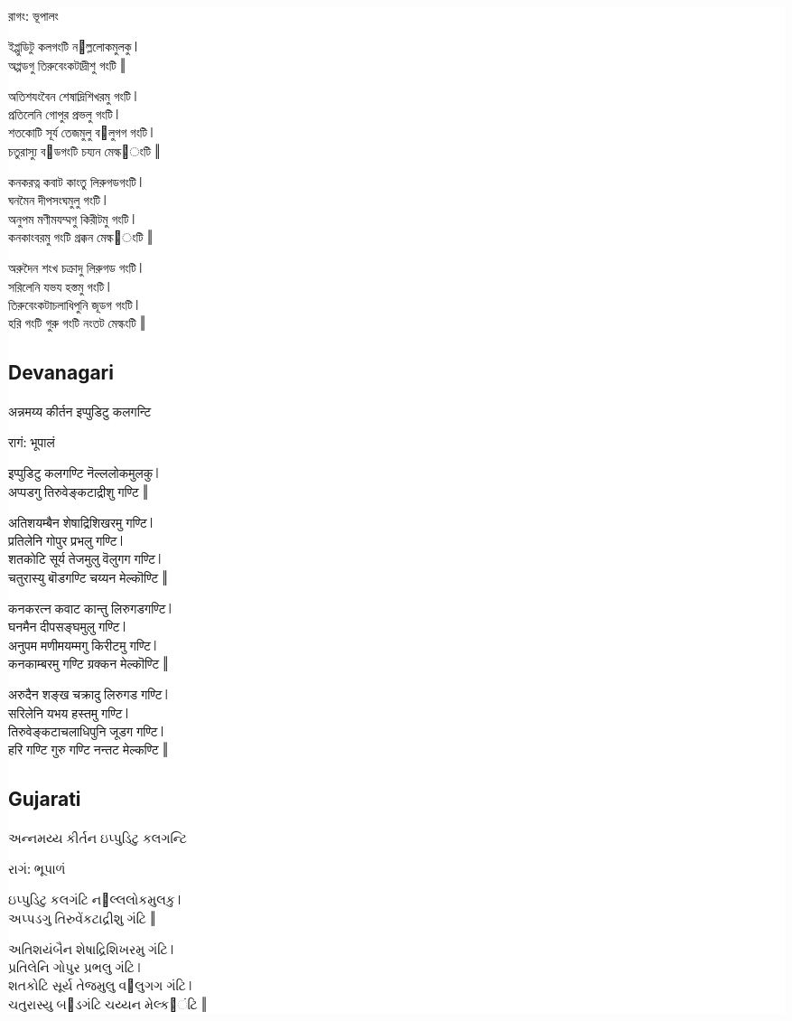 রাগং: ভূপালং  

ইপ্পুডিটু কলগংটি ন৆ল্ললোকমুলকু ❘  
অপ্পডগু তিরুবেংকটাদ্রীশু গংটি ‖  

অতিশযংবৈন শেষাদ্রিশিখরমু গংটি ❘  
প্রতিলেনি গোপুর প্রভলু গংটি ❘  
শতকোটি সূর্য তেজমুলু ব৆লুগগ গংটি ❘  
চতুরাস্যু ব৊ডগংটি চয্যন মেল্ক৊ংটি ‖  

কনকরত্ন কবাট কাংতু লিরুগডগংটি ❘  
ঘনমৈন দীপসংঘমুলু গংটি ❘  
অনুপম মণীমযম্মগু কিরীটমু গংটি ❘  
কনকাংবরমু গংটি গ্রক্কন মেল্ক৊ংটি ‖  

অরুদৈন শংখ চক্রাদু লিরুগড গংটি ❘  
সরিলেনি যভয হস্তমু গংটি ❘  
তিরুবেংকটাচলাধিপুনি জূডগ গংটি ❘  
হরি গংটি গুরু গংটি নংতট মেল্কংটি ‖  

## Devanagari

अन्नमय्य कीर्तन इप्पुडिटु कलगन्टि  

रागं: भूपालं  

इप्पुडिटु कलगण्टि नॆल्ललोकमुलकु ❘  
अप्पडगु तिरुवेङ्कटाद्रीशु गण्टि ‖  

अतिशयम्बैन शेषाद्रिशिखरमु गण्टि ❘  
प्रतिलेनि गोपुर प्रभलु गण्टि ❘  
शतकोटि सूर्य तेजमुलु वॆलुगग गण्टि ❘  
चतुरास्यु बॊडगण्टि चय्यन मेल्कॊण्टि ‖  

कनकरत्न कवाट कान्तु लिरुगडगण्टि ❘  
घनमैन दीपसङ्घमुलु गण्टि ❘  
अनुपम मणीमयम्मगु किरीटमु गण्टि ❘  
कनकाम्बरमु गण्टि ग्रक्कन मेल्कॊण्टि ‖  

अरुदैन शङ्ख चक्रादु लिरुगड गण्टि ❘  
सरिलेनि यभय हस्तमु गण्टि ❘  
तिरुवेङ्कटाचलाधिपुनि जूडग गण्टि ❘  
हरि गण्टि गुरु गण्टि नन्तट मेल्कण्टि ‖  

## Gujarati

અન્નમય્ય કીર્તન ઇપ્પુડિટુ કલગન્ટિ  

રાગં: ભૂપાળં  

ઇપ્પુડિટુ કલગંટિ ન૆લ્લલોકમુલકુ ❘  
અપ્પડગુ તિરુવેંકટાદ્રીશુ ગંટિ ‖  

અતિશયંબૈન શેષાદ્રિશિખરમુ ગંટિ ❘  
પ્રતિલેનિ ગોપુર પ્રભલુ ગંટિ ❘  
શતકોટિ સૂર્ય તેજમુલુ વ૆લુગગ ગંટિ ❘  
ચતુરાસ્યુ બ૊ડગંટિ ચય્યન મેલ્ક૊ંટિ ‖  
